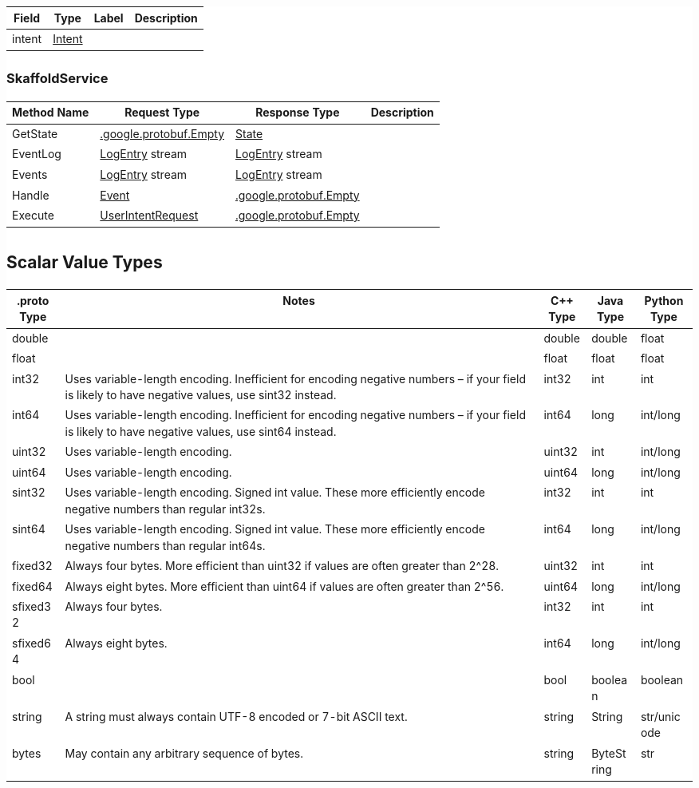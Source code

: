 | Field | Type | Label | Description |
| ----- | ---- | ----- | ----------- |
| intent | [Intent](#proto.Intent) |  |  |





 

 

 


<a name="proto.SkaffoldService"></a>

### SkaffoldService


| Method Name | Request Type | Response Type | Description |
| ----------- | ------------ | ------------- | ------------|
| GetState | [.google.protobuf.Empty](#google.protobuf.Empty) | [State](#proto.State) |  |
| EventLog | [LogEntry](#proto.LogEntry) stream | [LogEntry](#proto.LogEntry) stream |  |
| Events | [LogEntry](#proto.LogEntry) stream | [LogEntry](#proto.LogEntry) stream |  |
| Handle | [Event](#proto.Event) | [.google.protobuf.Empty](#google.protobuf.Empty) |  |
| Execute | [UserIntentRequest](#proto.UserIntentRequest) | [.google.protobuf.Empty](#google.protobuf.Empty) |  |

 



## Scalar Value Types

| .proto Type | Notes | C++ Type | Java Type | Python Type |
| ----------- | ----- | -------- | --------- | ----------- |
| <a name="double" /> double |  | double | double | float |
| <a name="float" /> float |  | float | float | float |
| <a name="int32" /> int32 | Uses variable-length encoding. Inefficient for encoding negative numbers – if your field is likely to have negative values, use sint32 instead. | int32 | int | int |
| <a name="int64" /> int64 | Uses variable-length encoding. Inefficient for encoding negative numbers – if your field is likely to have negative values, use sint64 instead. | int64 | long | int/long |
| <a name="uint32" /> uint32 | Uses variable-length encoding. | uint32 | int | int/long |
| <a name="uint64" /> uint64 | Uses variable-length encoding. | uint64 | long | int/long |
| <a name="sint32" /> sint32 | Uses variable-length encoding. Signed int value. These more efficiently encode negative numbers than regular int32s. | int32 | int | int |
| <a name="sint64" /> sint64 | Uses variable-length encoding. Signed int value. These more efficiently encode negative numbers than regular int64s. | int64 | long | int/long |
| <a name="fixed32" /> fixed32 | Always four bytes. More efficient than uint32 if values are often greater than 2^28. | uint32 | int | int |
| <a name="fixed64" /> fixed64 | Always eight bytes. More efficient than uint64 if values are often greater than 2^56. | uint64 | long | int/long |
| <a name="sfixed32" /> sfixed32 | Always four bytes. | int32 | int | int |
| <a name="sfixed64" /> sfixed64 | Always eight bytes. | int64 | long | int/long |
| <a name="bool" /> bool |  | bool | boolean | boolean |
| <a name="string" /> string | A string must always contain UTF-8 encoded or 7-bit ASCII text. | string | String | str/unicode |
| <a name="bytes" /> bytes | May contain any arbitrary sequence of bytes. | string | ByteString | str |

